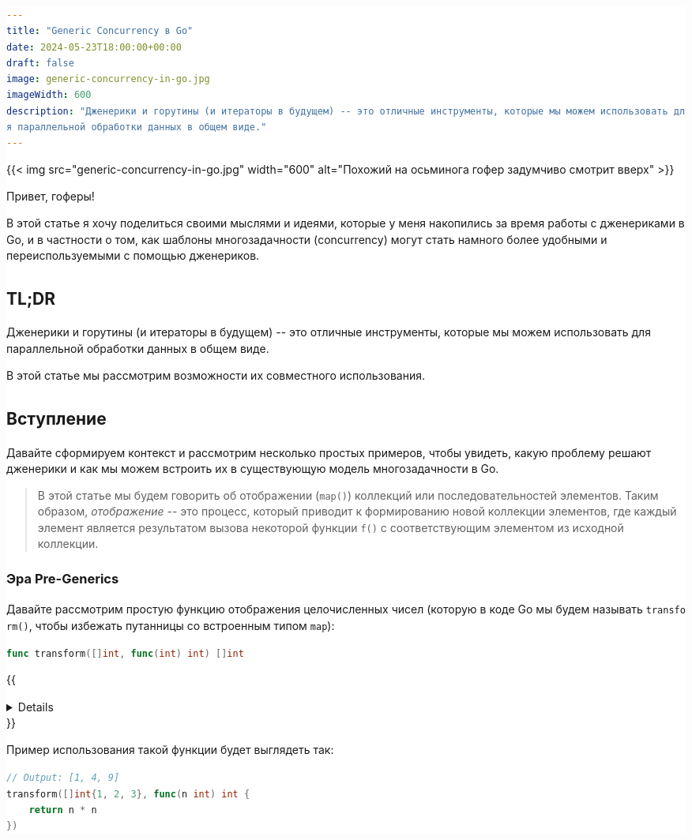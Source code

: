 ```yaml
---
title: "Generic Concurrency в Go"
date: 2024-05-23T18:00:00+00:00
draft: false
image: generic-concurrency-in-go.jpg
imageWidth: 600
description: "Дженерики и горутины (и итераторы в будущем) -- это отличные инструменты, которые мы можем использовать для параллельной обработки данных в общем виде."
---
```

{{< img src="generic-concurrency-in-go.jpg" width="600" alt="Похожий на осьминога гофер задумчиво смотрит вверх" >}}

Привет, гоферы!

В этой статье я хочу поделиться своими мыслями и идеями, которые у меня накопились за время работы с дженериками в Go, и в частности о том, как шаблоны многозадачности (concurrency) могут стать намного более удобными и переиспользуемыми с помощью дженериков. 

## TL;DR

Дженерики и горутины (и итераторы в будущем) -- это отличные инструменты, которые мы можем использовать для параллельной обработки данных в общем виде.

В этой статье мы рассмотрим возможности их совместного использования.

## Вступление

Давайте сформируем контекст и рассмотрим несколько простых примеров, чтобы увидеть, какую проблему решают дженерики и как мы можем встроить их в существующую модель многозадачности в Go.

> В этой статье мы будем говорить об отображении (`map()`) коллекций или последовательностей элементов. Таким образом, _отображение_ -- это процесс, который приводит к формированию новой коллекции элементов, где каждый элемент является результатом вызова некоторой функции `f()` с соответствующим элементом из исходной коллекции.

### Эра Pre-Generics

Давайте рассмотрим простую функцию отображения целочисленных чисел (которую в коде Go мы будем называть `transform()`, чтобы избежать путанницы со встроенным типом `map`):

```go
func transform([]int, func(int) int) []int
```

{{<details summary="Пример реализации"></details>}}

Пример использования такой функции будет выглядеть так:

```go
// Output: [1, 4, 9]
transform([]int{1, 2, 3}, func(n int) int {
    return n * n
})
```


[context]: https://pkg.go.dev/context#Context
[coro-article]: https://research.swtch.com/coro
[coro-source]: https://github.com/golang/go/blob/20f052c83c380b8b3700b7aca93017178a692d78/src/runtime/coro.go
[errgroup]: https://pkg.go.dev/golang.org/x/sync/errgroup
[genny]: https://github.com/cheekybits/genny 
[interfaces]: https://research.swtch.com/interfaces
[iter-proposal]: https://github.com/golang/go/issues/61897
[iter-seq]: https://github.com/golang/go/blob/20f052c83c380b8b3700b7aca93017178a692d78/src/iter/iter.go#L19-L27
[method-expressions]: https://go.dev/ref/spec#Method_expressions
[rangefunc-proposal]: https://github.com/golang/go/discussions/56413
[rangefunc-wiki]: https://go.dev/wiki/RangefuncExperiment
[scala-par]: https://docs.scala-lang.org/overviews/parallel-collections/overview.html
[semaphore]: https://ru.wikipedia.org/wiki/%D0%A1%D0%B5%D0%BC%D0%B0%D1%84%D0%BE%D1%80_(%D0%BF%D1%80%D0%BE%D0%B3%D1%80%D0%B0%D0%BC%D0%BC%D0%B8%D1%80%D0%BE%D0%B2%D0%B0%D0%BD%D0%B8%D0%B5)
[sync-pool]: https://pkg.go.dev/sync#Pool
[when-generics]: https://go.dev/blog/when-generics